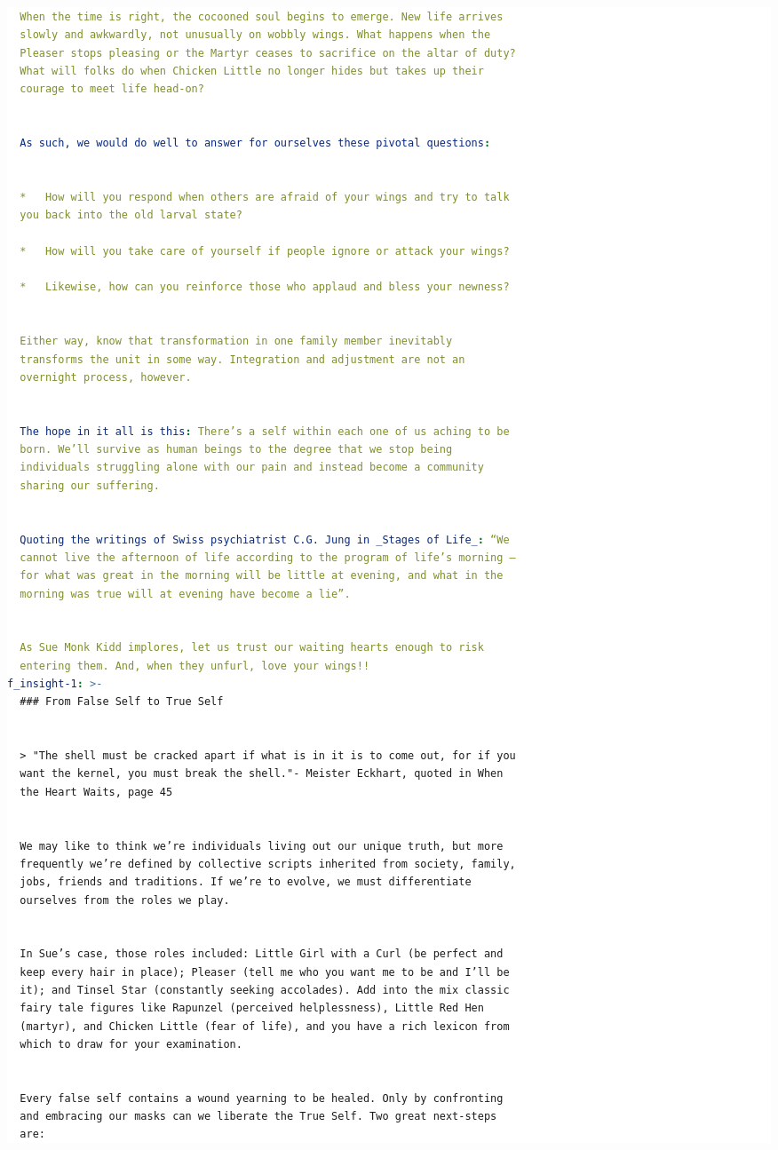 ```yaml
  When the time is right, the cocooned soul begins to emerge. New life arrives
  slowly and awkwardly, not unusually on wobbly wings. What happens when the
  Pleaser stops pleasing or the Martyr ceases to sacrifice on the altar of duty?
  What will folks do when Chicken Little no longer hides but takes up their
  courage to meet life head-on?


  As such, we would do well to answer for ourselves these pivotal questions:


  *   How will you respond when others are afraid of your wings and try to talk
  you back into the old larval state?

  *   How will you take care of yourself if people ignore or attack your wings?

  *   Likewise, how can you reinforce those who applaud and bless your newness?


  Either way, know that transformation in one family member inevitably
  transforms the unit in some way. Integration and adjustment are not an
  overnight process, however.


  The hope in it all is this: There’s a self within each one of us aching to be
  born. We’ll survive as human beings to the degree that we stop being
  individuals struggling alone with our pain and instead become a community
  sharing our suffering.


  Quoting the writings of Swiss psychiatrist C.G. Jung in _Stages of Life_: “We
  cannot live the afternoon of life according to the program of life’s morning –
  for what was great in the morning will be little at evening, and what in the
  morning was true will at evening have become a lie”.


  As Sue Monk Kidd implores, let us trust our waiting hearts enough to risk
  entering them. And, when they unfurl, love your wings!!
f_insight-1: >-
  ### From False Self to True Self


  > "The shell must be cracked apart if what is in it is to come out, for if you
  want the kernel, you must break the shell."- Meister Eckhart, quoted in When
  the Heart Waits, page 45


  We may like to think we’re individuals living out our unique truth, but more
  frequently we’re defined by collective scripts inherited from society, family,
  jobs, friends and traditions. If we’re to evolve, we must differentiate
  ourselves from the roles we play.


  In Sue’s case, those roles included: Little Girl with a Curl (be perfect and
  keep every hair in place); Pleaser (tell me who you want me to be and I’ll be
  it); and Tinsel Star (constantly seeking accolades). Add into the mix classic
  fairy tale figures like Rapunzel (perceived helplessness), Little Red Hen
  (martyr), and Chicken Little (fear of life), and you have a rich lexicon from
  which to draw for your examination.


  Every false self contains a wound yearning to be healed. Only by confronting
  and embracing our masks can we liberate the True Self. Two great next-steps
  are:
```